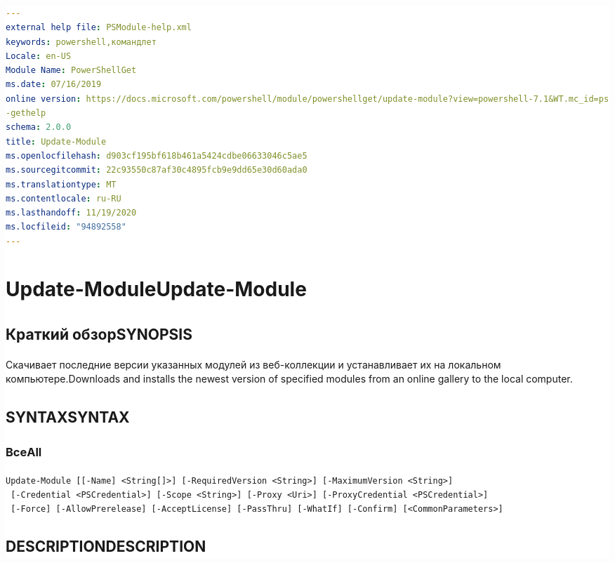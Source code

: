 ```yaml
---
external help file: PSModule-help.xml
keywords: powershell,командлет
Locale: en-US
Module Name: PowerShellGet
ms.date: 07/16/2019
online version: https://docs.microsoft.com/powershell/module/powershellget/update-module?view=powershell-7.1&WT.mc_id=ps-gethelp
schema: 2.0.0
title: Update-Module
ms.openlocfilehash: d903cf195bf618b461a5424cdbe06633046c5ae5
ms.sourcegitcommit: 22c93550c87af30c4895fcb9e9dd65e30d60ada0
ms.translationtype: MT
ms.contentlocale: ru-RU
ms.lasthandoff: 11/19/2020
ms.locfileid: "94892558"
---
```

# <span data-ttu-id="202fd-103">Update-Module</span><span class="sxs-lookup"><span data-stu-id="202fd-103">Update-Module</span></span>

## <span data-ttu-id="202fd-104">Краткий обзор</span><span class="sxs-lookup"><span data-stu-id="202fd-104">SYNOPSIS</span></span>
<span data-ttu-id="202fd-105">Скачивает последние версии указанных модулей из веб-коллекции и устанавливает их на локальном компьютере.</span><span class="sxs-lookup"><span data-stu-id="202fd-105">Downloads and installs the newest version of specified modules from an online gallery to the local computer.</span></span>

## <span data-ttu-id="202fd-106">SYNTAX</span><span class="sxs-lookup"><span data-stu-id="202fd-106">SYNTAX</span></span>

### <span data-ttu-id="202fd-107">Все</span><span class="sxs-lookup"><span data-stu-id="202fd-107">All</span></span>

```
Update-Module [[-Name] <String[]>] [-RequiredVersion <String>] [-MaximumVersion <String>]
 [-Credential <PSCredential>] [-Scope <String>] [-Proxy <Uri>] [-ProxyCredential <PSCredential>]
 [-Force] [-AllowPrerelease] [-AcceptLicense] [-PassThru] [-WhatIf] [-Confirm] [<CommonParameters>]
```

## <span data-ttu-id="202fd-108">DESCRIPTION</span><span class="sxs-lookup"><span data-stu-id="202fd-108">DESCRIPTION</span></span>
